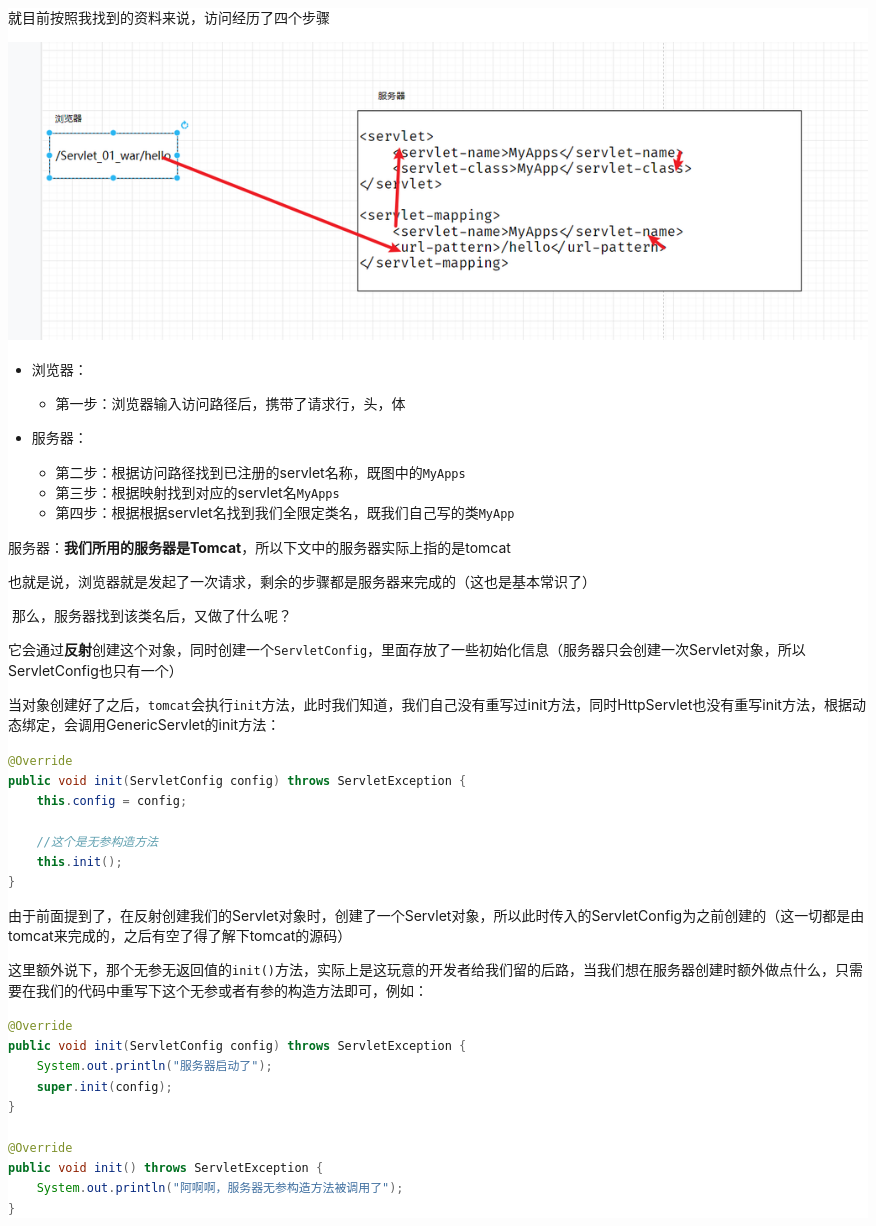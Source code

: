 就目前按照我找到的资料来说，访问经历了四个步骤

![image-20211202232840370](/images/Java/JavaEE/03-Servlet/image-20211202232840370.png)

- 浏览器：
  - 第一步：浏览器输入访问路径后，携带了请求行，头，体

- 服务器：
  - 第二步：根据访问路径找到已注册的servlet名称，既图中的`MyApps`
  - 第三步：根据映射找到对应的servlet名`MyApps`
  - 第四步：根据根据servlet名找到我们全限定类名，既我们自己写的类`MyApp`

​  服务器：**我们所用的服务器是Tomcat**，所以下文中的服务器实际上指的是tomcat

​  也就是说，浏览器就是发起了一次请求，剩余的步骤都是服务器来完成的（这也是基本常识了）

​  那么，服务器找到该类名后，又做了什么呢？

​  它会通过**反射**创建这个对象，同时创建一个`ServletConfig`，里面存放了一些初始化信息（服务器只会创建一次Servlet对象，所以ServletConfig也只有一个）

​  当对象创建好了之后，`tomcat`会执行`init`方法，此时我们知道，我们自己没有重写过init方法，同时HttpServlet也没有重写init方法，根据动态绑定，会调用GenericServlet的init方法：

```java
@Override
public void init(ServletConfig config) throws ServletException {
    this.config = config;
    
    //这个是无参构造方法
    this.init();
}
```

​  由于前面提到了，在反射创建我们的Servlet对象时，创建了一个Servlet对象，所以此时传入的ServletConfig为之前创建的（这一切都是由tomcat来完成的，之后有空了得了解下tomcat的源码）

​  这里额外说下，那个无参无返回值的`init()`方法，实际上是这玩意的开发者给我们留的后路，当我们想在服务器创建时额外做点什么，只需要在我们的代码中重写下这个无参或者有参的构造方法即可，例如：

```java
@Override
public void init(ServletConfig config) throws ServletException {
    System.out.println("服务器启动了");
    super.init(config);
}

@Override
public void init() throws ServletException {
    System.out.println("阿啊啊，服务器无参构造方法被调用了");
}
```
